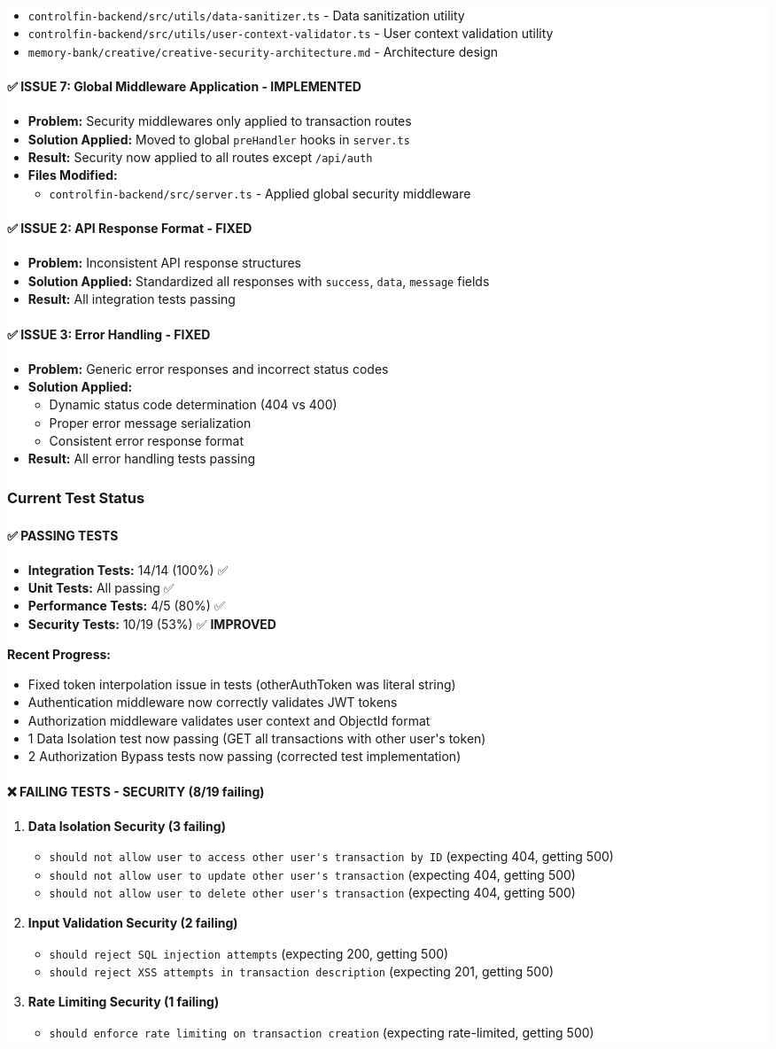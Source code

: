   - `controlfin-backend/src/utils/data-sanitizer.ts` - Data sanitization utility
  - `controlfin-backend/src/utils/user-context-validator.ts` - User context validation utility
  - `memory-bank/creative/creative-security-architecture.md` - Architecture design

#### ✅ **ISSUE 7: Global Middleware Application** - **IMPLEMENTED**
- **Problem:** Security middlewares only applied to transaction routes
- **Solution Applied:** Moved to global `preHandler` hooks in `server.ts`
- **Result:** Security now applied to all routes except `/api/auth`
- **Files Modified:**
  - `controlfin-backend/src/server.ts` - Applied global security middleware

#### ✅ **ISSUE 2: API Response Format** - **FIXED**
- **Problem:** Inconsistent API response structures
- **Solution Applied:** Standardized all responses with `success`, `data`, `message` fields
- **Result:** All integration tests passing

#### ✅ **ISSUE 3: Error Handling** - **FIXED**
- **Problem:** Generic error responses and incorrect status codes
- **Solution Applied:** 
  - Dynamic status code determination (404 vs 400)
  - Proper error message serialization
  - Consistent error response format
- **Result:** All error handling tests passing

### **Current Test Status**

#### ✅ **PASSING TESTS**
- **Integration Tests:** 14/14 (100%) ✅
- **Unit Tests:** All passing ✅
- **Performance Tests:** 4/5 (80%) ✅
- **Security Tests:** 10/19 (53%) ✅ **IMPROVED**

**Recent Progress:**
- Fixed token interpolation issue in tests (otherAuthToken was literal string)
- Authentication middleware now correctly validates JWT tokens
- Authorization middleware validates user context and ObjectId format
- 1 Data Isolation test now passing (GET all transactions with other user's token)
- 2 Authorization Bypass tests now passing (corrected test implementation)

#### ❌ **FAILING TESTS - SECURITY (8/19 failing)**
1. **Data Isolation Security (3 failing)**
   - `should not allow user to access other user's transaction by ID` (expecting 404, getting 500)
   - `should not allow user to update other user's transaction` (expecting 404, getting 500)
   - `should not allow user to delete other user's transaction` (expecting 404, getting 500)

2. **Input Validation Security (2 failing)**
   - `should reject SQL injection attempts` (expecting 200, getting 500)
   - `should reject XSS attempts in transaction description` (expecting 201, getting 500)

3. **Rate Limiting Security (1 failing)**
   - `should enforce rate limiting on transaction creation` (expecting rate-limited, getting 500)
